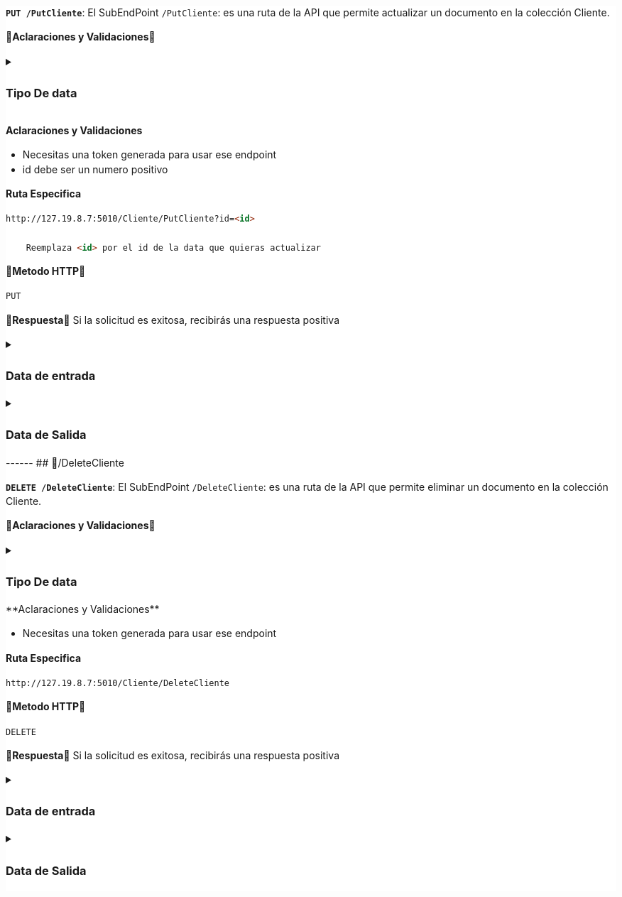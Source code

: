 **`PUT /PutCliente`**: El SubEndPoint  `/PutCliente`: es una ruta de la API que permite actualizar un documento en la colección Cliente.

🚨**Aclaraciones y Validaciones**🚨

  <details><summary> <h3> Tipo De data </h3></summary></details>

**Aclaraciones y Validaciones**

- Necesitas una token generada para usar ese endpoint
- id debe ser un numero positivo

**Ruta Especifica**

```html
http://127.19.8.7:5010/Cliente/PutCliente?id=<id>
    
    Reemplaza <id> por el id de la data que quieras actualizar
```
**🧧Metodo HTTP🧧**

```html
PUT 
```
🎫**Respuesta**🎫
Si la solicitud es exitosa, recibirás una respuesta positiva

   <details><summary> <h3> Data de entrada </h3></summary></details>

<details><summary> <h3> Data de Salida </h3></summary></details>
------
## 💢/DeleteCliente

**`DELETE /DeleteCliente`**: El SubEndPoint  `/DeleteCliente`: es una ruta de la API que permite eliminar un documento en la colección Cliente.

🚨**Aclaraciones y Validaciones**🚨

  <details><summary> <h3> Tipo De data </h3></summary></details>
**Aclaraciones y Validaciones**

- Necesitas una token generada para usar ese endpoint

**Ruta Especifica**

```html
http://127.19.8.7:5010/Cliente/DeleteCliente
```
**🧧Metodo HTTP🧧**

```html
DELETE 
```
🎫**Respuesta**🎫
Si la solicitud es exitosa, recibirás una respuesta positiva

   <details><summary> <h3> Data de entrada </h3></summary></details>

<details><summary> <h3> Data de Salida </h3></summary></details>
